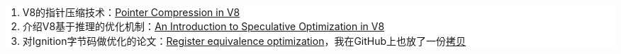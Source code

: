 1.  V8的指针压缩技术：[Pointer Compression in V8](https://v8.dev/blog/pointer-compression)
2.  介绍V8基于推理的优化机制：[An Introduction to Speculative Optimization in V8](https://ponyfoo.com/articles/an-introduction-to-speculative-optimization-in-v8)
3.  对Ignition字节码做优化的论文：[Register equivalence optimization](https://docs.google.com/document/d/1wW_VkkIwhAAgAxLYM0wvoTEkq8XykibDIikGpWH7l1I/edit?ts=570d7131#heading=h.6jz9dj3bnr8t)，我在GitHub上也放了一份[拷贝](<https://github.com/RichardGong/CompilersInPractice/blob/master/v8/Ignition_ Register Equivalence Optimization.pdf>)